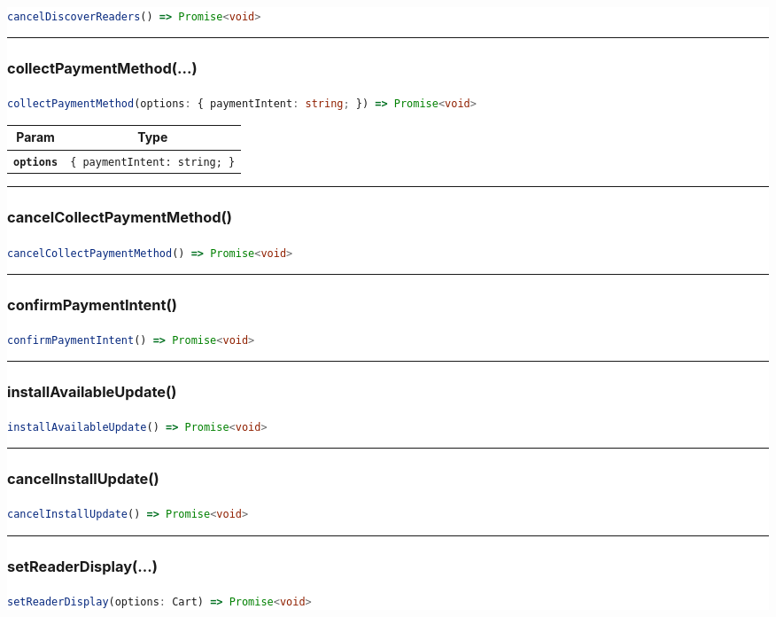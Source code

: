 ```typescript
cancelDiscoverReaders() => Promise<void>
```

--------------------


### collectPaymentMethod(...)

```typescript
collectPaymentMethod(options: { paymentIntent: string; }) => Promise<void>
```

| Param         | Type                                    |
| ------------- | --------------------------------------- |
| **`options`** | <code>{ paymentIntent: string; }</code> |

--------------------


### cancelCollectPaymentMethod()

```typescript
cancelCollectPaymentMethod() => Promise<void>
```

--------------------


### confirmPaymentIntent()

```typescript
confirmPaymentIntent() => Promise<void>
```

--------------------


### installAvailableUpdate()

```typescript
installAvailableUpdate() => Promise<void>
```

--------------------


### cancelInstallUpdate()

```typescript
cancelInstallUpdate() => Promise<void>
```

--------------------


### setReaderDisplay(...)

```typescript
setReaderDisplay(options: Cart) => Promise<void>
```
